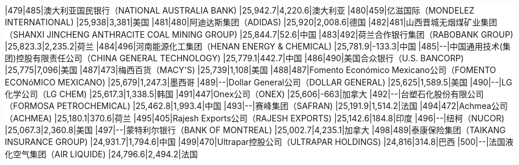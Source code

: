 |479|485|澳大利亚国民银行（NATIONAL AUSTRALIA BANK) |25,942.7|4,220.6|澳大利亚
|480|459|亿滋国际（MONDELEZ INTERNATIONAL) |25,938|3,381|美国
|481|480|阿迪达斯集团（ADIDAS) |25,920|2,008.6|德国
|482|481|山西晋城无烟煤矿业集团（SHANXI JINCHENG ANTHRACITE COAL MINING GROUP) |25,844.7|52.6|中国
|483|492|荷兰合作银行集团（RABOBANK GROUP) |25,823.3|2,235.2|荷兰
|484|496|河南能源化工集团（HENAN ENERGY &amp; CHEMICAL) |25,781.9|-133.3|中国
|485|--|中国通用技术(集团)控股有限责任公司（CHINA GENERAL TECHNOLOGY) |25,779.1|442.7|中国
|486|490|美国合众银行（U.S. BANCORP) |25,775|7,096|美国
|487|473|梅西百货（MACY'S) |25,739|1,108|美国
|488|487|Fomento Económico Mexicano公司（FOMENTO ECONóMICO MEXICANO) |25,679|1,247.3|墨西哥
|489|--|Dollar General公司（DOLLAR GENERAL) |25,625|1,589.5|美国
|490|--|LG化学公司（LG CHEM) |25,617.3|1,338.5|韩国
|491|447|Onex公司（ONEX) |25,606|-663|加拿大
|492|--|台塑石化股份有限公司（FORMOSA PETROCHEMICAL) |25,462.8|1,993.4|中国
|493|--|赛峰集团（SAFRAN) |25,191.9|1,514.2|法国
|494|472|Achmea公司（ACHMEA) |25,180.1|370.6|荷兰
|495|405|Rajesh Exports公司（RAJESH EXPORTS) |25,142.6|184.8|印度
|496|--|纽柯（NUCOR) |25,067.3|2,360.8|美国
|497|--|蒙特利尔银行（BANK OF MONTREAL) |25,002.7|4,235.1|加拿大
|498|489|泰康保险集团（TAIKANG INSURANCE GROUP) |24,931.7|1,794.6|中国
|499|470|Ultrapar控股公司（ULTRAPAR HOLDINGS) |24,816|314.8|巴西
|500|--|法国液化空气集团（AIR LIQUIDE) |24,796.6|2,494.2|法国
